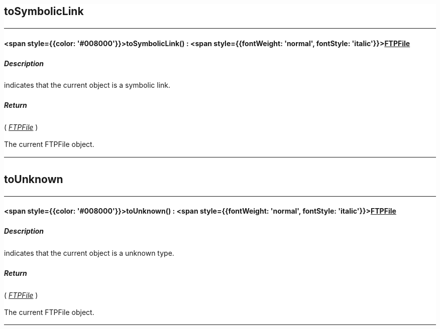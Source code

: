 
## toSymbolicLink

---

#### <span style={{color: '#008000'}}>toSymbolicLink</span>() : <span style={{fontWeight: 'normal', fontStyle: 'italic'}}>[FTPFile](/docs/library/objects/FTPFile)</span>
##### Description

indicates that the current object is a symbolic link.

##### Return

( _[FTPFile](/docs/library/objects/FTPFile)_ )

The current FTPFile object.

---

## toUnknown

---

#### <span style={{color: '#008000'}}>toUnknown</span>() : <span style={{fontWeight: 'normal', fontStyle: 'italic'}}>[FTPFile](/docs/library/objects/FTPFile)</span>
##### Description

indicates that the current object is a unknown type.

##### Return

( _[FTPFile](/docs/library/objects/FTPFile)_ )

The current FTPFile object.

---


